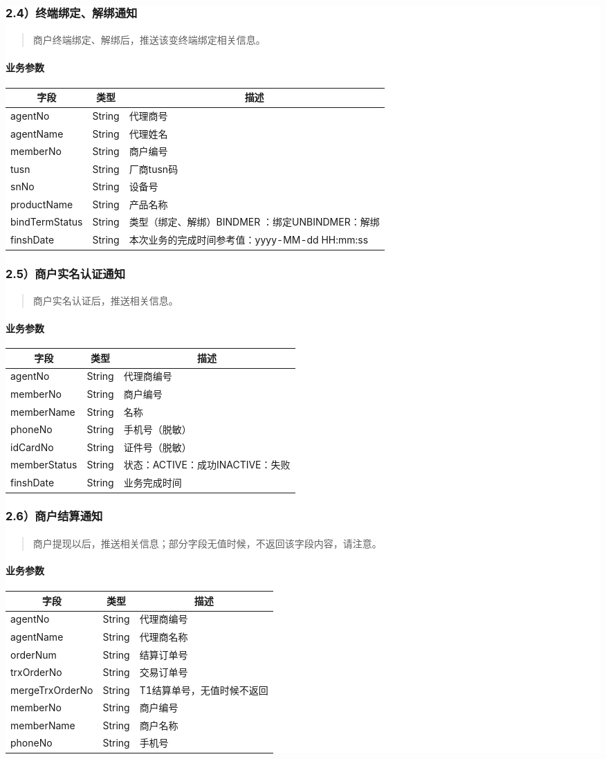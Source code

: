 ### 2.4）终端绑定、解绑通知

> 商户终端绑定、解绑后，推送该变终端绑定相关信息。

#### 业务参数

| 字段             | 类型     | 描述                               |
| -------------- | ------ | -------------------------------- |
| agentNo        | String | 代理商号                             |
| agentName      | String | 代理姓名                             |
| memberNo       | String | 商户编号                             |
| tusn           | String | 厂商tusn码                          |
| snNo           | String | 设备号                              |
| productName    | String | 产品名称                             |
| bindTermStatus | String | 类型（绑定、解绑）BINDMER ：绑定UNBINDMER：解绑 |
| finshDate      | String | 本次业务的完成时间参考值：yyyy-MM-dd HH:mm:ss |

### 2.5）商户实名认证通知

> 商户实名认证后，推送相关信息。

#### 业务参数

| 字段           | 类型     | 描述                      |
| ------------ | ------ | ----------------------- |
| agentNo      | String | 代理商编号                   |
| memberNo     | String | 商户编号                    |
| memberName   | String | 名称                      |
| phoneNo      | String | 手机号（脱敏）                 |
| idCardNo     | String | 证件号（脱敏）                 |
| memberStatus | String | 状态：ACTIVE：成功INACTIVE：失败 |
| finshDate    | String | 业务完成时间                  |

### 2.6）商户结算通知

> 商户提现以后，推送相关信息；部分字段无值时候，不返回该字段内容，请注意。

#### 业务参数

| 字段              | 类型         | 描述                                                                                                           |
| --------------- | ---------- | ------------------------------------------------------------------------------------------------------------ |
| agentNo         | String     | 代理商编号                                                                                                        |
| agentName       | String     | 代理商名称                                                                                                        |
| orderNum        | String     | 结算订单号                                                                                                        |
| trxOrderNo      | String     | 交易订单号                                                                                                        |
| mergeTrxOrderNo | String     | T1结算单号，无值时候不返回                                                                                               |
| memberNo        | String     | 商户编号                                                                                                         |
| memberName      | String     | 商户名称                                                                                                         |
| phoneNo         | String     | 手机号                                                                                                          |